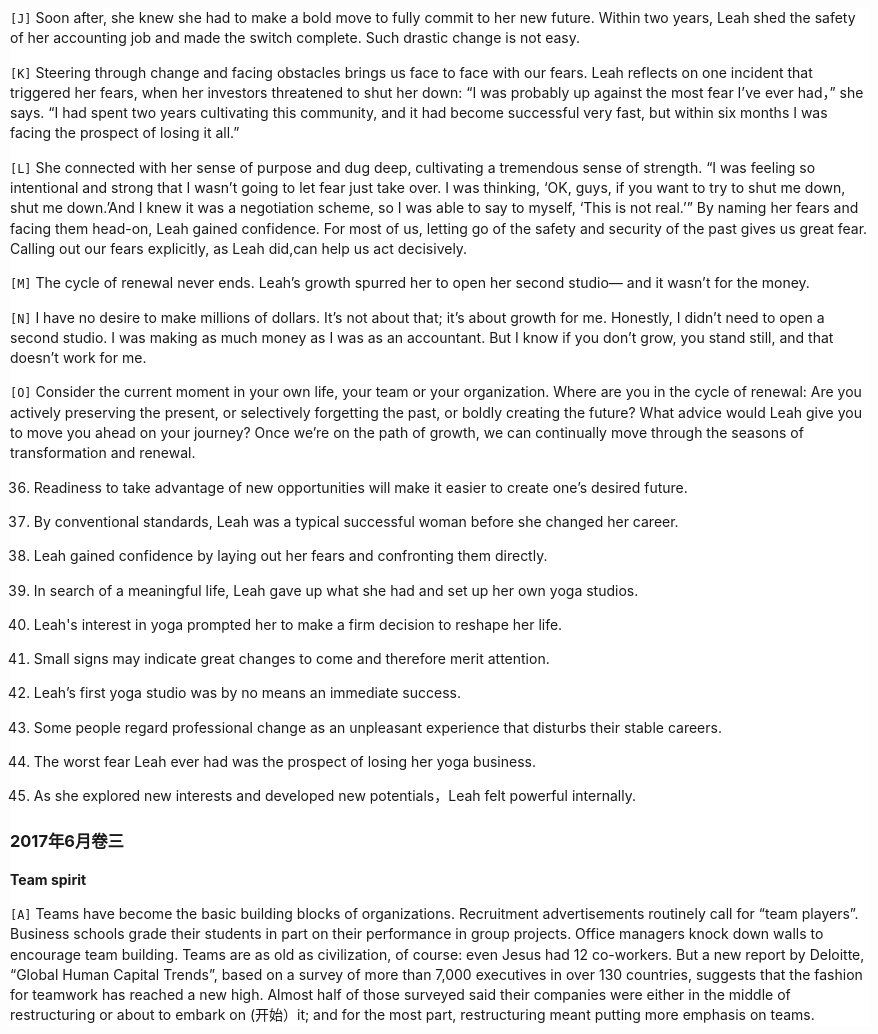 `[J]` Soon after, she knew she had to make a bold move to fully commit to her new future. Within two years, Leah shed the safety of her accounting job and made the switch complete. Such drastic change is not easy.

`[K]` Steering through change and facing obstacles brings us face to face with our fears. Leah reflects on one incident that triggered her fears, when her investors threatened to shut her down: “I was probably up against the most fear I’ve ever had，” she says. “I had spent two years cultivating this community, and it had become successful very fast, but within six months I was facing the prospect of losing it all.”

`[L]` She connected with her sense of purpose and dug deep, cultivating a tremendous sense of strength. “I was feeling so intentional and strong that I wasn’t going to let fear just take over. I was thinking, ‘OK, guys, if you want to try to shut me down, shut me down.’And I knew it was a negotiation scheme, so I was able to say to myself, ‘This is not real.’” By naming her fears and facing them head-on, Leah gained confidence. For most of us, letting go of the safety and security of the past gives us great fear. Calling out our fears explicitly, as Leah did,can help us act decisively.

`[M]` The cycle of renewal never ends. Leah’s growth spurred her to open her second studio— and it wasn’t for the money.

`[N]` I have no desire to make millions of dollars. It’s not about that; it’s about growth for me. Honestly, I didn’t need to open a second studio. I was making as much money as I was as an accountant. But I know if you don’t grow, you stand still, and that doesn’t work for me.

`[O]` Consider the current moment in your own life, your team or your organization. Where are you in the cycle of renewal: Are you actively preserving the present, or selectively forgetting the past, or boldly creating the future? What advice would Leah give you to move you ahead on your journey? Once we’re on the path of growth, we can continually move through the seasons of transformation and renewal.

36. Readiness to take advantage of new opportunities will make it easier to create one’s desired future.

37. By conventional standards, Leah was a typical successful woman before she changed her career.

38. Leah gained confidence by laying out her fears and confronting them directly.

39. In search of a meaningful life, Leah gave up what she had and set up her own yoga studios.

40. Leah's interest in yoga prompted her to make a firm decision to reshape her life.

41. Small signs may indicate great changes to come and therefore merit attention.

42. Leah’s first yoga studio was by no means an immediate success.

43. Some people regard professional change as an unpleasant experience that disturbs their stable careers.

44. The worst fear Leah ever had was the prospect of losing her yoga business.

45. As she explored new interests and developed new potentials，Leah felt powerful internally.



### 2017年6月卷三

**Team spirit**

`[A]` Teams have become the basic building blocks of organizations. Recruitment advertisements routinely call for “team players”. Business schools grade their students in part on their performance in group projects. Office managers knock down walls to encourage team building. Teams are as old as civilization, of course: even Jesus had 12 co-workers. But a new report by Deloitte, “Global Human Capital Trends”, based on a survey of more than 7,000 executives in over 130 countries, suggests that the fashion for teamwork has reached a new high. Almost half of those surveyed said their companies were either in the middle of restructuring or about to embark on (开始）it; and for the most part, restructuring meant putting more emphasis on teams.
